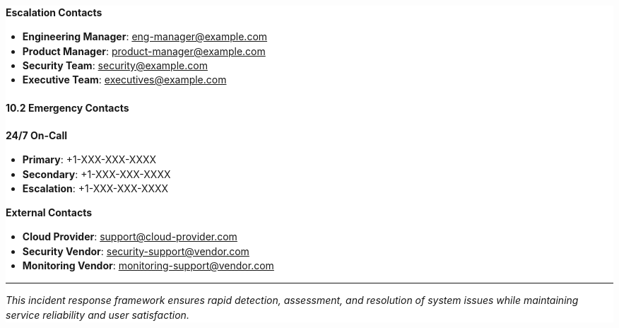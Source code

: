 **Escalation Contacts**
- **Engineering Manager**: eng-manager@example.com
- **Product Manager**: product-manager@example.com
- **Security Team**: security@example.com
- **Executive Team**: executives@example.com

#### 10.2 Emergency Contacts

**24/7 On-Call**
- **Primary**: +1-XXX-XXX-XXXX
- **Secondary**: +1-XXX-XXX-XXXX
- **Escalation**: +1-XXX-XXX-XXXX

**External Contacts**
- **Cloud Provider**: support@cloud-provider.com
- **Security Vendor**: security-support@vendor.com
- **Monitoring Vendor**: monitoring-support@vendor.com

---

*This incident response framework ensures rapid detection, assessment, and resolution of system issues while maintaining service reliability and user satisfaction.*
